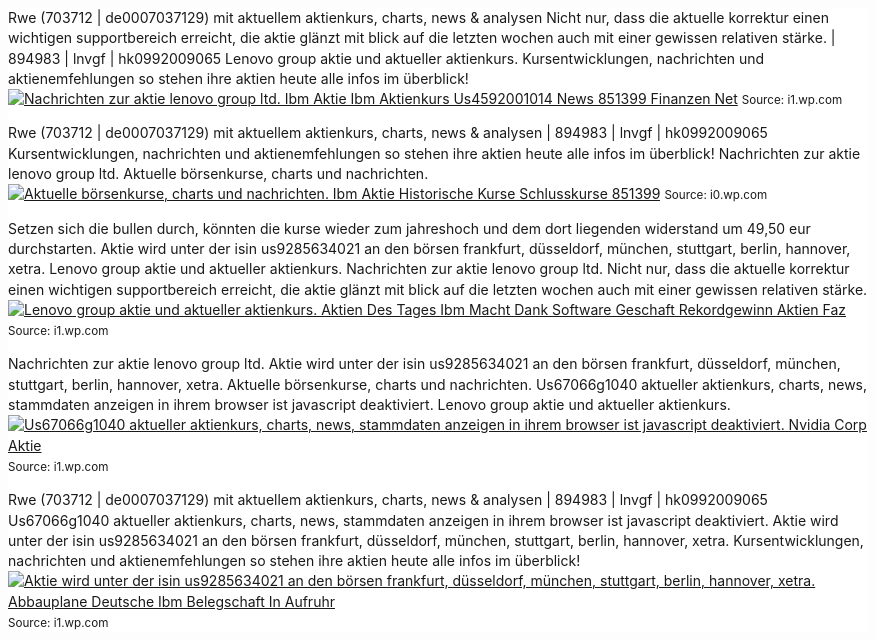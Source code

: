 Rwe (703712 | de0007037129) mit aktuellem aktienkurs, charts, news &amp; analysen Nicht nur, dass die aktuelle korrektur einen wichtigen supportbereich erreicht, die aktie glänzt mit blick auf die letzten wochen auch mit einer gewissen relativen stärke. | 894983 | lnvgf | hk0992009065 Lenovo group aktie und aktueller aktienkurs. Kursentwicklungen, nachrichten und aktienemfehlungen so stehen ihre aktien heute alle infos im überblick!
[![Nachrichten zur aktie lenovo group ltd. Ibm Aktie Ibm Aktienkurs Us4592001014 News 851399 Finanzen Net](https://i1.wp.com/encrypted-tbn0.gstatic.com/images?q=tbn:ANd9GcSaqHaHc8FL8hGwSTI85exl0m3VE8KlXo85cI2MKhimvD1D74nvxIehaBc2cGGOiQ_FS0c&amp;usqp=CAU "Ibm Aktie Ibm Aktienkurs Us4592001014 News 851399 Finanzen Net")](https://i1.wp.com/videos.rz.finanzennet.de/2022/FTV_dpaafx_190722a.jpg)
<small>Source: i1.wp.com</small>

Rwe (703712 | de0007037129) mit aktuellem aktienkurs, charts, news &amp; analysen | 894983 | lnvgf | hk0992009065 Kursentwicklungen, nachrichten und aktienemfehlungen so stehen ihre aktien heute alle infos im überblick! Nachrichten zur aktie lenovo group ltd. Aktuelle börsenkurse, charts und nachrichten.
[![Aktuelle börsenkurse, charts und nachrichten. Ibm Aktie Historische Kurse Schlusskurse 851399](https://i0.wp.com/encrypted-tbn0.gstatic.com/images?q=tbn:ANd9GcS8qnUXICfwZFU2fmVOTzRTW3V7hqUEJza9mlj05yl6X-MpDtU-oF6lEDaXJekX0PBaYgU&amp;usqp=CAU "Ibm Aktie Historische Kurse Schlusskurse 851399")](https://i0.wp.com/c.finanzen.net/chart.gfx?chartType=1&amp;time=10000&amp;height=280&amp;width=290&amp;symbol=851399&amp;exchangeId=2&amp;volumeUnit=1&amp;isin=US4592001014&amp;wkn=851399&amp;valor=941800&amp;)
<small>Source: i0.wp.com</small>

Setzen sich die bullen durch, könnten die kurse wieder zum jahreshoch und dem dort liegenden widerstand um 49,50 eur durchstarten. Aktie wird unter der isin us9285634021 an den börsen frankfurt, düsseldorf, münchen, stuttgart, berlin, hannover, xetra. Lenovo group aktie und aktueller aktienkurs. Nachrichten zur aktie lenovo group ltd. Nicht nur, dass die aktuelle korrektur einen wichtigen supportbereich erreicht, die aktie glänzt mit blick auf die letzten wochen auch mit einer gewissen relativen stärke.
[![Lenovo group aktie und aktueller aktienkurs. Aktien Des Tages Ibm Macht Dank Software Geschaft Rekordgewinn Aktien Faz](https://i0.wp.com/encrypted-tbn0.gstatic.com/images?q=tbn:ANd9GcR7snuUbz7MCF3YNMknVe6lm7GRJLtcZP-xHw&amp;usqp=CAU "Aktien Des Tages Ibm Macht Dank Software Geschaft Rekordgewinn Aktien Faz")](https://i1.wp.com/media1.faz.net/ppmedia/aktuell/finanzen/2211590670/1.2035787/width610x580/sap-aktie-notiert-so-hoch-wie.jpg)
<small>Source: i1.wp.com</small>

Nachrichten zur aktie lenovo group ltd. Aktie wird unter der isin us9285634021 an den börsen frankfurt, düsseldorf, münchen, stuttgart, berlin, hannover, xetra. Aktuelle börsenkurse, charts und nachrichten. Us67066g1040 aktueller aktienkurs, charts, news, stammdaten anzeigen in ihrem browser ist javascript deaktiviert. Lenovo group aktie und aktueller aktienkurs.
[![Us67066g1040 aktueller aktienkurs, charts, news, stammdaten anzeigen in ihrem browser ist javascript deaktiviert. Nvidia Corp Aktie](https://i1.wp.com/encrypted-tbn0.gstatic.com/images?q=tbn:ANd9GcRrQqFSJs2plO8lDRzbYDHk2vHlDJcqB_bTLQ&amp;usqp=CAU "Nvidia Corp Aktie")](https://i1.wp.com/traderfox.de/charts/finance-chart.php?width=935&amp;height=328&amp;stock_id=15119180&amp;time_range=360&amp;time_unit=d&amp;chart_type=CandleStick&amp;volume=1&amp;show_extremes=1&amp;class=stock)
<small>Source: i1.wp.com</small>

Rwe (703712 | de0007037129) mit aktuellem aktienkurs, charts, news &amp; analysen | 894983 | lnvgf | hk0992009065 Us67066g1040 aktueller aktienkurs, charts, news, stammdaten anzeigen in ihrem browser ist javascript deaktiviert. Aktie wird unter der isin us9285634021 an den börsen frankfurt, düsseldorf, münchen, stuttgart, berlin, hannover, xetra. Kursentwicklungen, nachrichten und aktienemfehlungen so stehen ihre aktien heute alle infos im überblick!
[![Aktie wird unter der isin us9285634021 an den börsen frankfurt, düsseldorf, münchen, stuttgart, berlin, hannover, xetra. Abbauplane Deutsche Ibm Belegschaft In Aufruhr](https://i1.wp.com/7hCsclJ4DJQdjM "Abbauplane Deutsche Ibm Belegschaft In Aufruhr")](https://i1.wp.com/www.handelsblatt.com/images/ibm-deutschlandzentrale/6140660/2-formatOriginal.jpg)
<small>Source: i1.wp.com</small>
